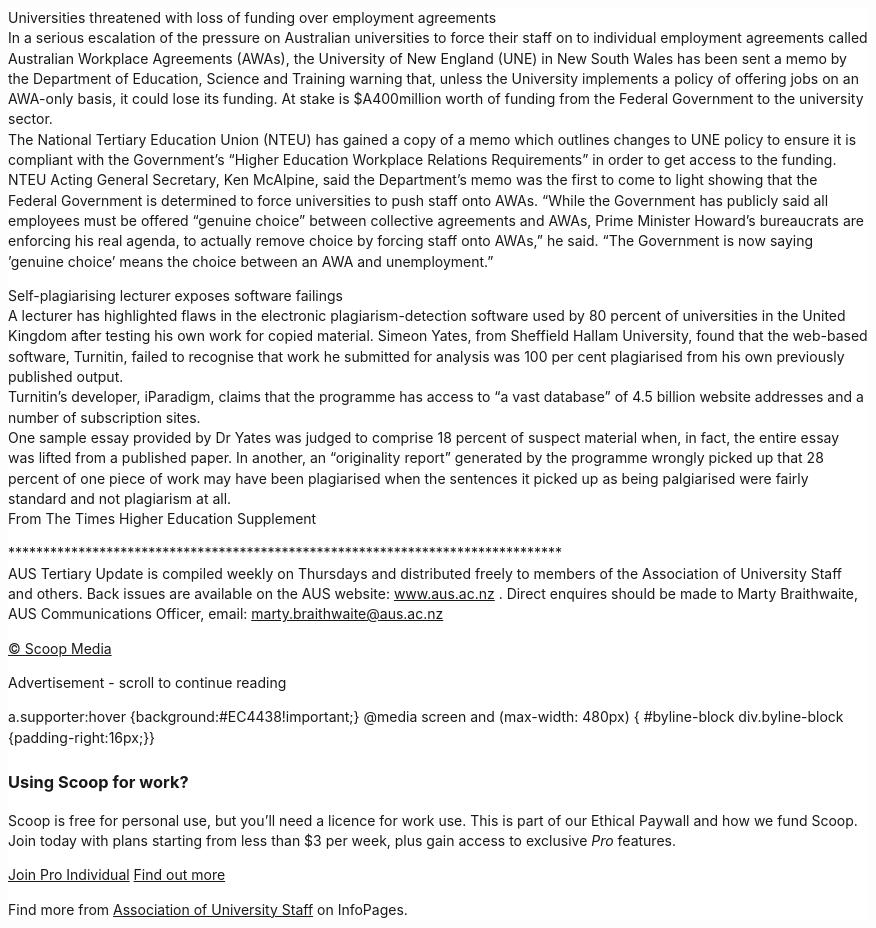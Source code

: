 Universities threatened with loss of funding over employment agreements  
In a serious escalation of the pressure on Australian universities to force their staff on to individual employment agreements called Australian Workplace Agreements (AWAs), the University of New England (UNE) in New South Wales has been sent a memo by the Department of Education, Science and Training warning that, unless the University implements a policy of offering jobs on an AWA-only basis, it could lose its funding. At stake is $A400million worth of funding from the Federal Government to the university sector.  
The National Tertiary Education Union (NTEU) has gained a copy of a memo which outlines changes to UNE policy to ensure it is compliant with the Government’s “Higher Education Workplace Relations Requirements” in order to get access to the funding.  
NTEU Acting General Secretary, Ken McAlpine, said the Department’s memo was the first to come to light showing that the Federal Government is determined to force universities to push staff onto AWAs. “While the Government has publicly said all employees must be offered “genuine choice” between collective agreements and AWAs, Prime Minister Howard’s bureaucrats are enforcing his real agenda, to actually remove choice by forcing staff onto AWAs,” he said. “The Government is now saying ’genuine choice’ means the choice between an AWA and unemployment.”

Self-plagiarising lecturer exposes software failings  
A lecturer has highlighted flaws in the electronic plagiarism-detection software used by 80 percent of universities in the United Kingdom after testing his own work for copied material. Simeon Yates, from Sheffield Hallam University, found that the web-based software, Turnitin, failed to recognise that work he submitted for analysis was 100 per cent plagiarised from his own previously published output.  
Turnitin’s developer, iParadigm, claims that the programme has access to “a vast database” of 4.5 billion website addresses and a number of subscription sites.  
One sample essay provided by Dr Yates was judged to comprise 18 percent of suspect material when, in fact, the entire essay was lifted from a published paper. In another, an “originality report” generated by the programme wrongly picked up that 28 percent of one piece of work may have been plagiarised when the sentences it picked up as being palgiarised were fairly standard and not plagiarism at all.  
From The Times Higher Education Supplement

\*\*\*\*\*\*\*\*\*\*\*\*\*\*\*\*\*\*\*\*\*\*\*\*\*\*\*\*\*\*\*\*\*\*\*\*\*\*\*\*\*\*\*\*\*\*\*\*\*\*\*\*\*\*\*\*\*\*\*\*\*\*\*\*\*\*\*\*\*\*\*\*\*\*\*\*\*\*\*  
AUS Tertiary Update is compiled weekly on Thursdays and distributed freely to members of the Association of University Staff and others. Back issues are available on the AUS website: www.aus.ac.nz . Direct enquires should be made to Marty Braithwaite, AUS Communications Officer, email: marty.braithwaite@aus.ac.nz

[© Scoop Media](http://www.scoop.co.nz/about/terms.html)  

Advertisement - scroll to continue reading



a.supporter:hover {background:#EC4438!important;} @media screen and (max-width: 480px) { #byline-block div.byline-block {padding-right:16px;}}

### Using Scoop for work?

Scoop is free for personal use, but you’ll need a licence for work use. This is part of our Ethical Paywall and how we fund Scoop. Join today with plans starting from less than $3 per week, plus gain access to exclusive _Pro_ features.  
  
[Join Pro Individual](https://pro.scoop.co.nz/Individual/?from=ProIn24) [Find out more](https://pro.scoop.co.nz/using-scoop-for-work/?from=ProIn24)

Find more from [Association of University Staff](https://info.scoop.co.nz/Association_of_University_Staff) on InfoPages.